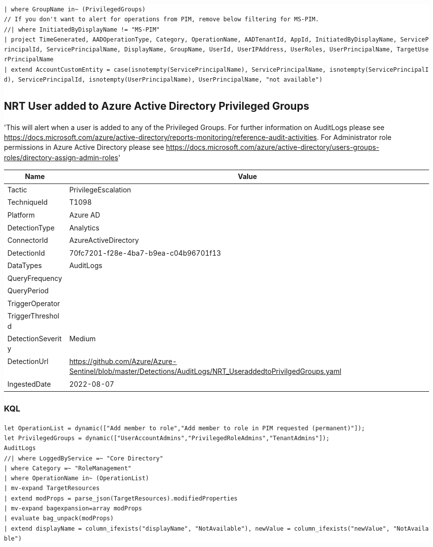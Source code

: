 ```kql
| where GroupName in~ (PrivilegedGroups)
// If you don't want to alert for operations from PIM, remove below filtering for MS-PIM.
//| where InitiatedByDisplayName != "MS-PIM"
| project TimeGenerated, AADOperationType, Category, OperationName, AADTenantId, AppId, InitiatedByDisplayName, ServicePrincipalId, ServicePrincipalName, DisplayName, GroupName, UserId, UserIPAddress, UserRoles, UserPrincipalName, TargetUserPrincipalName
| extend AccountCustomEntity = case(isnotempty(ServicePrincipalName), ServicePrincipalName, isnotempty(ServicePrincipalId), ServicePrincipalId, isnotempty(UserPrincipalName), UserPrincipalName, "not available")

```

## NRT User added to Azure Active Directory Privileged Groups

'This will alert when a user is added to any of the Privileged Groups.
For further information on AuditLogs please see https://docs.microsoft.com/azure/active-directory/reports-monitoring/reference-audit-activities.
For Administrator role permissions in Azure Active Directory please see https://docs.microsoft.com/azure/active-directory/users-groups-roles/directory-assign-admin-roles'

|Name | Value |
| --- | --- |
|Tactic | PrivilegeEscalation|
|TechniqueId | T1098|
|Platform | Azure AD|
|DetectionType | Analytics |
|ConnectorId | AzureActiveDirectory |
|DetectionId | 70fc7201-f28e-4ba7-b9ea-c04b96701f13 |
|DataTypes | AuditLogs |
|QueryFrequency |  |
|QueryPeriod |  |
|TriggerOperator |  |
|TriggerThreshold |  |
|DetectionSeverity | Medium |
|DetectionUrl | https://github.com/Azure/Azure-Sentinel/blob/master/Detections/AuditLogs/NRT_UseraddedtoPrivilgedGroups.yaml |
|IngestedDate | 2022-08-07 |

### KQL
```kql
let OperationList = dynamic(["Add member to role","Add member to role in PIM requested (permanent)"]);
let PrivilegedGroups = dynamic(["UserAccountAdmins","PrivilegedRoleAdmins","TenantAdmins"]);
AuditLogs
//| where LoggedByService =~ "Core Directory"
| where Category =~ "RoleManagement"
| where OperationName in~ (OperationList)
| mv-expand TargetResources
| extend modProps = parse_json(TargetResources).modifiedProperties
| mv-expand bagexpansion=array modProps
| evaluate bag_unpack(modProps)
| extend displayName = column_ifexists("displayName", "NotAvailable"), newValue = column_ifexists("newValue", "NotAvailable")
```